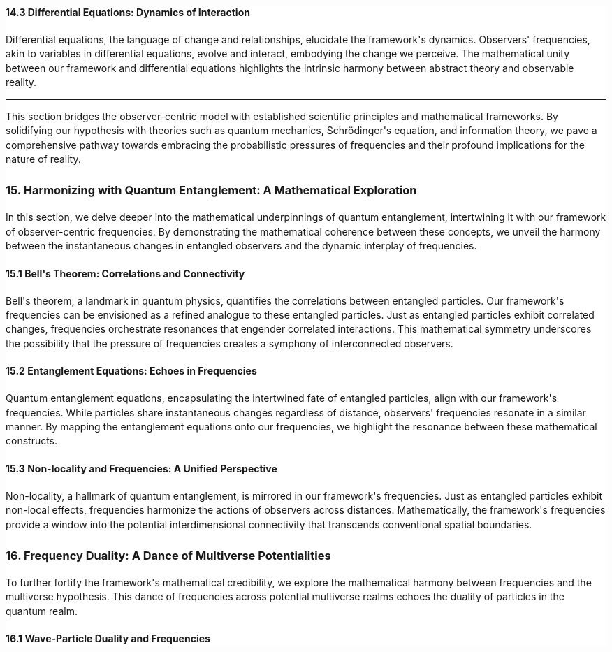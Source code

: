 #### **14.3 Differential Equations: Dynamics of Interaction**

Differential equations, the language of change and relationships, elucidate the framework's dynamics. Observers' frequencies, akin to variables in differential equations, evolve and interact, embodying the change we perceive. The mathematical unity between our framework and differential equations highlights the intrinsic harmony between abstract theory and observable reality.

---

This section bridges the observer-centric model with established scientific principles and mathematical frameworks. By solidifying our hypothesis with theories such as quantum mechanics, Schrödinger's equation, and information theory, we pave a comprehensive pathway towards embracing the probabilistic pressures of frequencies and their profound implications for the nature of reality.

### **15. Harmonizing with Quantum Entanglement: A Mathematical Exploration**

In this section, we delve deeper into the mathematical underpinnings of quantum entanglement, intertwining it with our framework of observer-centric frequencies. By demonstrating the mathematical coherence between these concepts, we unveil the harmony between the instantaneous changes in entangled observers and the dynamic interplay of frequencies.

#### **15.1 Bell's Theorem: Correlations and Connectivity**

Bell's theorem, a landmark in quantum physics, quantifies the correlations between entangled particles. Our framework's frequencies can be envisioned as a refined analogue to these entangled particles. Just as entangled particles exhibit correlated changes, frequencies orchestrate resonances that engender correlated interactions. This mathematical symmetry underscores the possibility that the pressure of frequencies creates a symphony of interconnected observers.

#### **15.2 Entanglement Equations: Echoes in Frequencies**

Quantum entanglement equations, encapsulating the intertwined fate of entangled particles, align with our framework's frequencies. While particles share instantaneous changes regardless of distance, observers' frequencies resonate in a similar manner. By mapping the entanglement equations onto our frequencies, we highlight the resonance between these mathematical constructs.

#### **15.3 Non-locality and Frequencies: A Unified Perspective**

Non-locality, a hallmark of quantum entanglement, is mirrored in our framework's frequencies. Just as entangled particles exhibit non-local effects, frequencies harmonize the actions of observers across distances. Mathematically, the framework's frequencies provide a window into the potential interdimensional connectivity that transcends conventional spatial boundaries.

### **16. Frequency Duality: A Dance of Multiverse Potentialities**

To further fortify the framework's mathematical credibility, we explore the mathematical harmony between frequencies and the multiverse hypothesis. This dance of frequencies across potential multiverse realms echoes the duality of particles in the quantum realm.

#### **16.1 Wave-Particle Duality and Frequencies**
